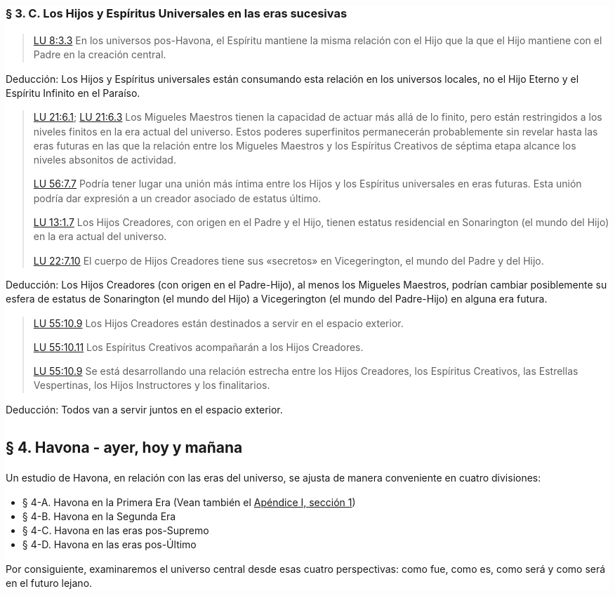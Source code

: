 ### § 3. C. Los Hijos y Espíritus Universales en las eras sucesivas

> [LU 8:3.3](/es/The_Urantia_Book/8#p3_3) En los universos pos-Havona, el Espíritu mantiene la misma relación con el Hijo que la que el Hijo mantiene con el Padre en la creación central.

Deducción: Los Hijos y Espíritus universales están consumando esta relación en los universos locales, no el Hijo Eterno y el Espíritu Infinito en el Paraíso.

> [LU 21:6.1](/es/The_Urantia_Book/21#p6_1); [LU 21:6.3](/es/The_Urantia_Book/21#p6_3) Los Migueles Maestros tienen la capacidad de actuar más allá de lo finito, pero están restringidos a los niveles finitos en la era actual del universo. Estos poderes superfinitos permanecerán probablemente sin revelar hasta las eras futuras en las que la relación entre los Migueles Maestros y los Espíritus Creativos de séptima etapa alcance los niveles absonitos de actividad.
> 
> [LU 56:7.7](/es/The_Urantia_Book/56#p7_7) Podría tener lugar una unión más íntima entre los Hijos y los Espíritus universales en eras futuras. Esta unión podría dar expresión a un creador asociado de estatus último.
> 
> [LU 13:1.7](/es/The_Urantia_Book/13#p1_7) Los Hijos Creadores, con origen en el Padre y el Hijo, tienen estatus residencial en Sonarington (el mundo del Hijo) en la era actual del universo.
> 
> [LU 22:7.10](/es/The_Urantia_Book/22#p7_10) El cuerpo de Hijos Creadores tiene sus «secretos» en Vicegerington, el mundo del Padre y del Hijo.

Deducción: Los Hijos Creadores (con origen en el Padre-Hijo), al menos los Migueles Maestros, podrían cambiar posiblemente su esfera de estatus de Sonarington (el mundo del Hijo) a Vicegerington (el mundo del Padre-Hijo) en alguna era futura.

> [LU 55:10.9](/es/The_Urantia_Book/55#p10_9) Los Hijos Creadores están destinados a servir en el espacio exterior.
> 
> [LU 55:10.11](/es/The_Urantia_Book/55#p10_11) Los Espíritus Creativos acompañarán a los Hijos Creadores.
> 
> [LU 55:10.9](/es/The_Urantia_Book/55#p10_9) Se está desarrollando una relación estrecha entre los Hijos Creadores, los Espíritus Creativos, las Estrellas Vespertinas, los Hijos Instructores y los finalitarios.

Deducción: Todos van a servir juntos en el espacio exterior.

## § 4. Havona - ayer, hoy y mañana

Un estudio de Havona, en relación con las eras del universo, se ajusta de manera conveniente en cuatro divisiones:
- § 4-A. Havona en la Primera Era (Vean también el [Apéndice I, sección 1](/es/article/William_S_Sadler_Jr/Appendices_to_Study_of_the_Master_Universe/Appendix_1#h-1-la-primera-edad-del-universo))
- § 4-B. Havona en la Segunda Era
- § 4-C. Havona en las eras pos-Supremo
- § 4-D. Havona en las eras pos-Último

Por consiguiente, examinaremos el universo central desde esas cuatro perspectivas: como fue, como es, como será y como será en el futuro lejano.
